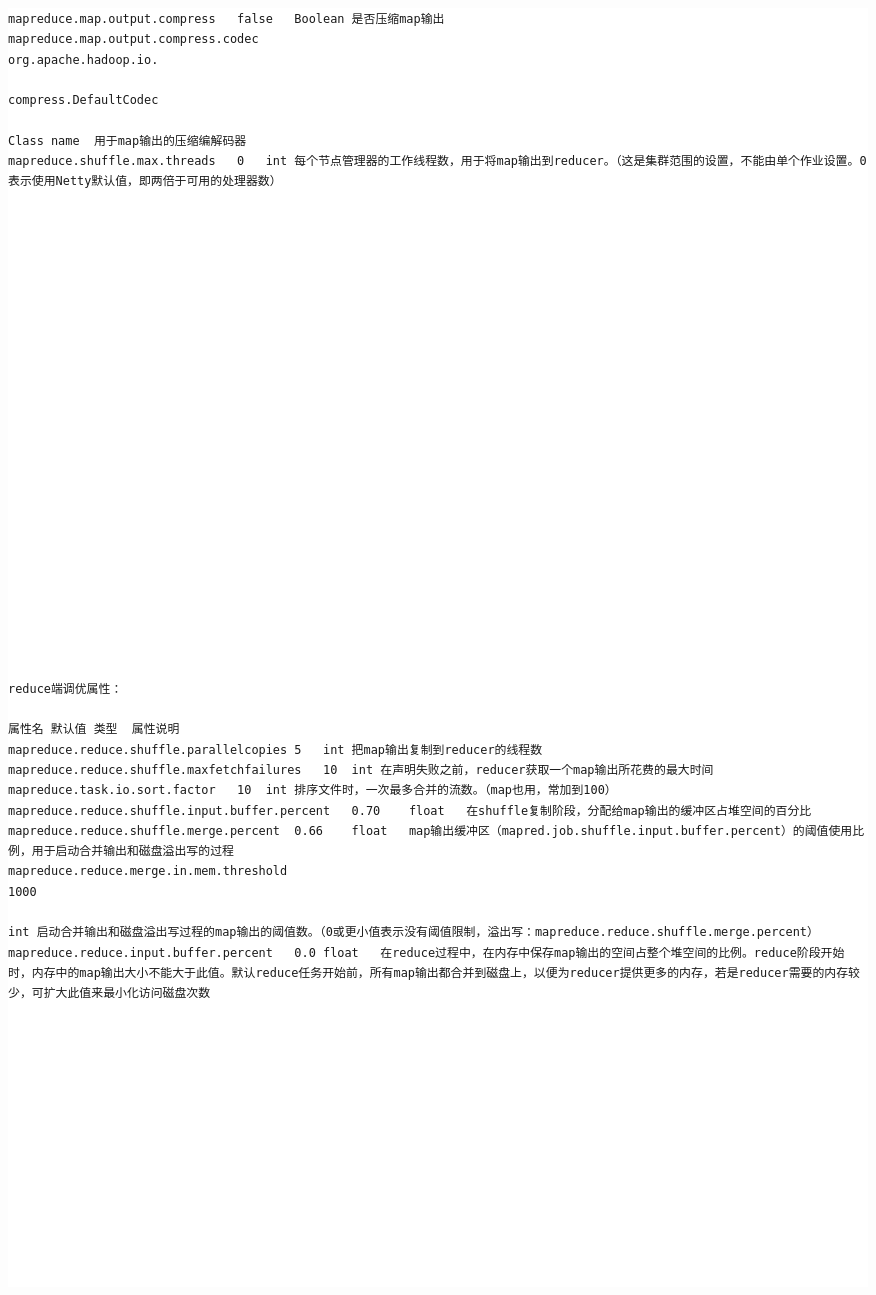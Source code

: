 ```
mapreduce.map.output.compress	false	Boolean	是否压缩map输出
mapreduce.map.output.compress.codec	
org.apache.hadoop.io.

compress.DefaultCodec

Class name	用于map输出的压缩编解码器
mapreduce.shuffle.max.threads	0	int	每个节点管理器的工作线程数，用于将map输出到reducer。（这是集群范围的设置，不能由单个作业设置。0表示使用Netty默认值，即两倍于可用的处理器数）
























reduce端调优属性：

属性名	默认值	类型	属性说明
mapreduce.reduce.shuffle.parallelcopies	5	int	把map输出复制到reducer的线程数
mapreduce.reduce.shuffle.maxfetchfailures	10	int	在声明失败之前，reducer获取一个map输出所花费的最大时间
mapreduce.task.io.sort.factor	10	int	排序文件时，一次最多合并的流数。（map也用，常加到100）
mapreduce.reduce.shuffle.input.buffer.percent	0.70	float	在shuffle复制阶段，分配给map输出的缓冲区占堆空间的百分比
mapreduce.reduce.shuffle.merge.percent	0.66	float	map输出缓冲区（mapred.job.shuffle.input.buffer.percent）的阈值使用比例，用于启动合并输出和磁盘溢出写的过程
mapreduce.reduce.merge.in.mem.threshold	
1000

int	启动合并输出和磁盘溢出写过程的map输出的阈值数。（0或更小值表示没有阈值限制，溢出写：mapreduce.reduce.shuffle.merge.percent）
mapreduce.reduce.input.buffer.percent	0.0	float	在reduce过程中，在内存中保存map输出的空间占整个堆空间的比例。reduce阶段开始时，内存中的map输出大小不能大于此值。默认reduce任务开始前，所有map输出都合并到磁盘上，以便为reducer提供更多的内存，若是reducer需要的内存较少，可扩大此值来最小化访问磁盘次数















```